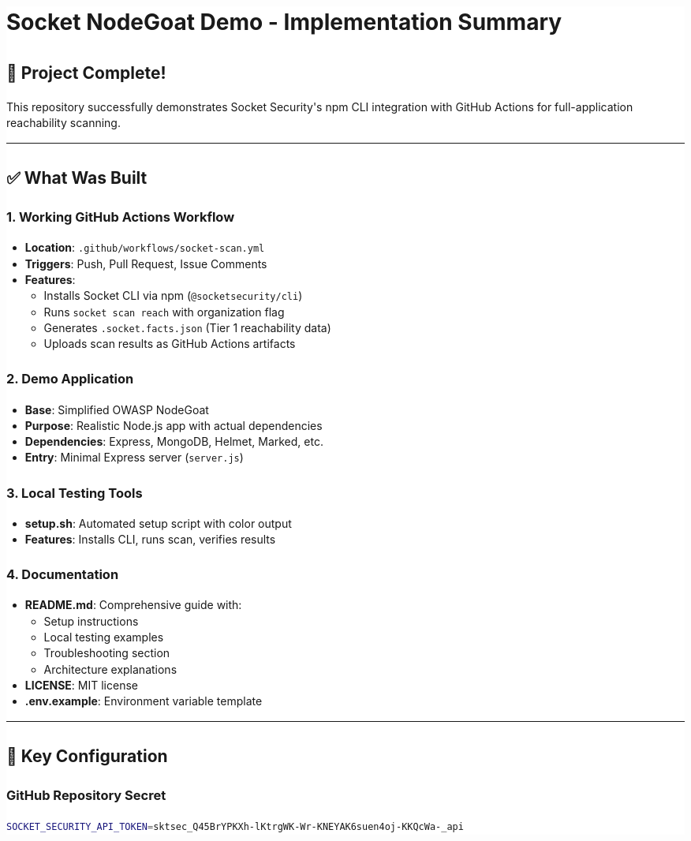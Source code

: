 # Socket NodeGoat Demo - Implementation Summary

## 🎉 Project Complete!

This repository successfully demonstrates Socket Security's npm CLI integration with GitHub Actions for full-application reachability scanning.

---

## ✅ What Was Built

### 1. Working GitHub Actions Workflow
- **Location**: `.github/workflows/socket-scan.yml`
- **Triggers**: Push, Pull Request, Issue Comments
- **Features**:
  - Installs Socket CLI via npm (`@socketsecurity/cli`)
  - Runs `socket scan reach` with organization flag
  - Generates `.socket.facts.json` (Tier 1 reachability data)
  - Uploads scan results as GitHub Actions artifacts

### 2. Demo Application
- **Base**: Simplified OWASP NodeGoat
- **Purpose**: Realistic Node.js app with actual dependencies
- **Dependencies**: Express, MongoDB, Helmet, Marked, etc.
- **Entry**: Minimal Express server (`server.js`)

### 3. Local Testing Tools
- **setup.sh**: Automated setup script with color output
- **Features**: Installs CLI, runs scan, verifies results

### 4. Documentation
- **README.md**: Comprehensive guide with:
  - Setup instructions
  - Local testing examples
  - Troubleshooting section
  - Architecture explanations
- **LICENSE**: MIT license
- **.env.example**: Environment variable template

---

## 🔑 Key Configuration

### GitHub Repository Secret
```bash
SOCKET_SECURITY_API_TOKEN=sktsec_Q45BrYPKXh-lKtrgWK-Wr-KNEYAK6suen4oj-KKQcWa-_api
```
